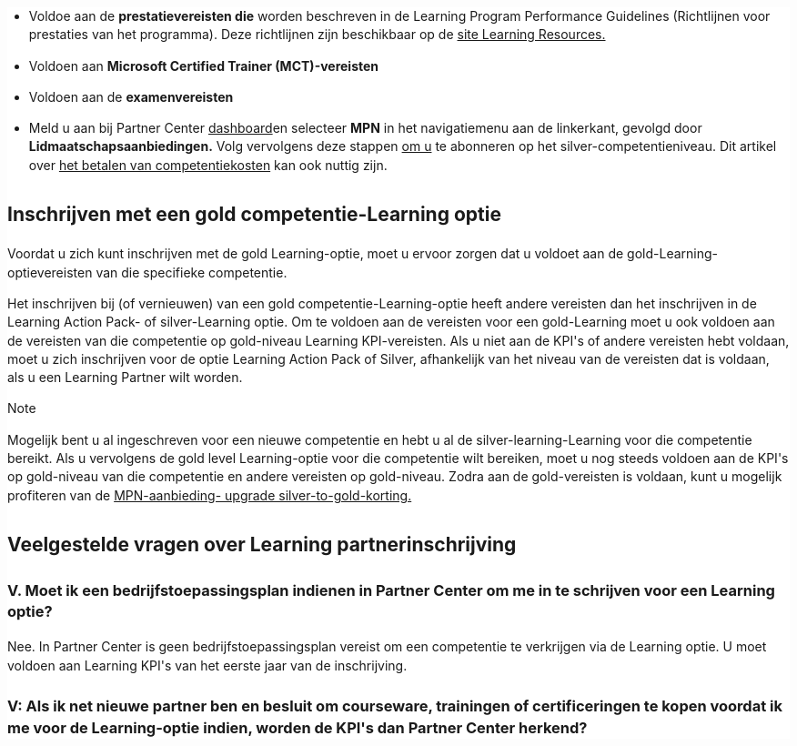 - Voldoe aan de **prestatievereisten die** worden beschreven in de Learning Program Performance Guidelines (Richtlijnen voor prestaties van het programma). Deze richtlijnen zijn beschikbaar op de [site Learning Resources.](https://partner.microsoft.com/marketing/learning-resources#/)

- Voldoen aan **Microsoft Certified Trainer (MCT)-vereisten**

- Voldoen aan de **examenvereisten**

- Meld u aan bij Partner Center [dashboard](https://partner.microsoft.com/dashboard)en selecteer **MPN** in het navigatiemenu aan de linkerkant, gevolgd door **Lidmaatschapsaanbiedingen.** Volg vervolgens deze stappen [om u](mpn-get-action-pack.md) te abonneren op het silver-competentieniveau. Dit artikel over [het betalen van competentiekosten](mpn-pay-fee-silver-gold-competency.md) kan ook nuttig zijn.

## <a name="enroll-with-a-gold-competency-learning-option"></a>Inschrijven met een gold competentie-Learning optie

Voordat u zich kunt inschrijven met de gold Learning-optie, moet u ervoor zorgen dat u voldoet aan de gold-Learning-optievereisten van die specifieke competentie.

Het inschrijven bij (of vernieuwen) van een gold competentie-Learning-optie heeft andere vereisten dan het inschrijven in de Learning Action Pack- of silver-Learning optie. Om te voldoen aan de vereisten voor een gold-Learning moet u ook voldoen aan de vereisten van die competentie op gold-niveau Learning KPI-vereisten. Als u niet aan de KPI's of andere vereisten hebt voldaan, moet u zich inschrijven voor de optie Learning Action Pack of Silver, afhankelijk van het niveau van de vereisten dat is voldaan, als u een Learning Partner wilt worden.

> [!NOTE]
> Mogelijk bent u al ingeschreven voor een nieuwe competentie en hebt u al de silver-learning-Learning voor die competentie bereikt. Als u vervolgens de gold level Learning-optie voor die competentie wilt bereiken, moet u nog steeds voldoen aan de KPI's op gold-niveau van die competentie en andere vereisten op gold-niveau. Zodra aan de gold-vereisten is voldaan, kunt u mogelijk profiteren van de [MPN-aanbieding- upgrade silver-to-gold-korting.](mpn-pay-fee-silver-gold-competency.md#apply-upgrade-discount-when-moving-from-silver-to-gold)

## <a name="frequently-asked-questions-about-learning-partner-enrollment"></a>Veelgestelde vragen over Learning partnerinschrijving

### <a name="q-do-i-need-to-submit-a-business-application-plan-in-partner-center-to-enroll-in-a-learning-option"></a>V. Moet ik een bedrijfstoepassingsplan indienen in Partner Center om me in te schrijven voor een Learning optie?

Nee. In Partner Center is geen bedrijfstoepassingsplan vereist om een competentie te verkrijgen via de Learning optie. U moet voldoen aan Learning KPI's van het eerste jaar van de inschrijving.

### <a name="q-if-i-am-a-net-new-partner-and-decide-to-buy-courseware-trainings-or-certifications-before-applying-for-the-learning-option-will-the-kpis-be-recognized-by-partner-center-automatically"></a>V: Als ik net nieuwe partner ben en besluit om courseware, trainingen of certificeringen te kopen voordat ik me voor de Learning-optie indien, worden de KPI's dan Partner Center herkend?
